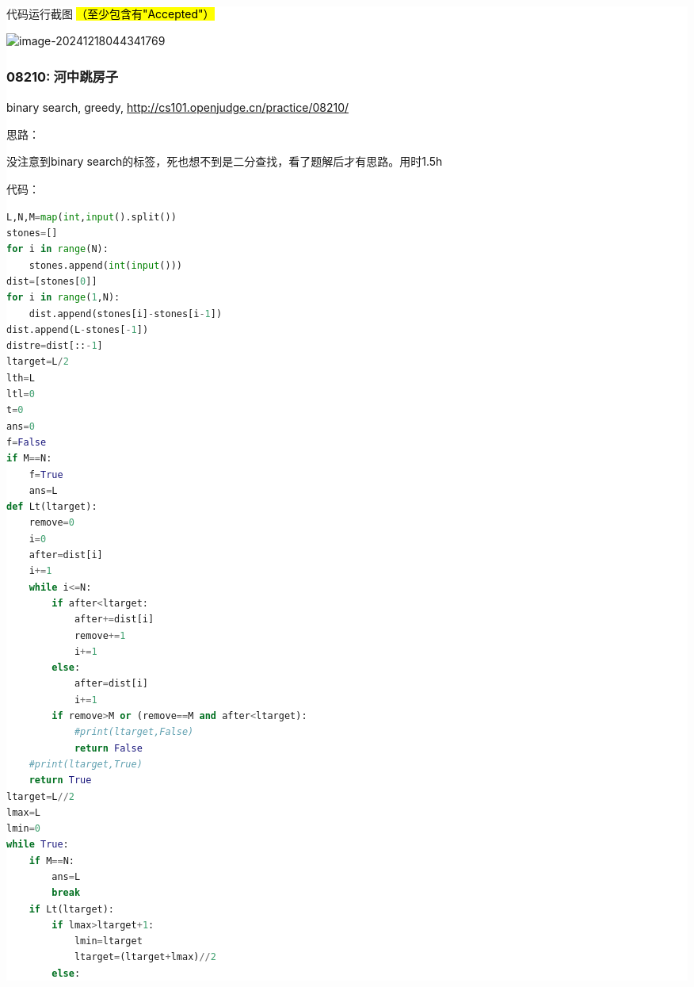 

代码运行截图 <mark>（至少包含有"Accepted"）</mark>

![image-20241218044341769](C:\Users\Feishengwu\AppData\Roaming\Typora\typora-user-images\image-20241218044341769.png)



### 08210: 河中跳房子

binary search, greedy, http://cs101.openjudge.cn/practice/08210/

思路：

没注意到binary search的标签，死也想不到是二分查找，看了题解后才有思路。用时1.5h

代码：

```python
L,N,M=map(int,input().split())
stones=[]
for i in range(N):
    stones.append(int(input()))
dist=[stones[0]]
for i in range(1,N):
    dist.append(stones[i]-stones[i-1])
dist.append(L-stones[-1])
distre=dist[::-1]
ltarget=L/2
lth=L
ltl=0
t=0
ans=0
f=False
if M==N:
    f=True
    ans=L
def Lt(ltarget):
    remove=0
    i=0
    after=dist[i]
    i+=1
    while i<=N:
        if after<ltarget:
            after+=dist[i]
            remove+=1
            i+=1
        else:
            after=dist[i]
            i+=1
        if remove>M or (remove==M and after<ltarget):
            #print(ltarget,False)
            return False
    #print(ltarget,True)
    return True
ltarget=L//2
lmax=L
lmin=0
while True:
    if M==N:
        ans=L
        break
    if Lt(ltarget):
        if lmax>ltarget+1:
            lmin=ltarget
            ltarget=(ltarget+lmax)//2
        else:
```